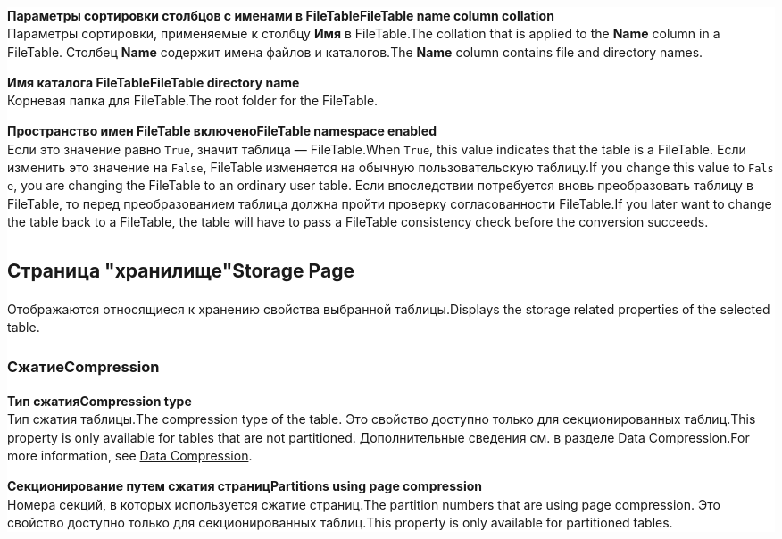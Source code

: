  <span data-ttu-id="9b84e-164">**Параметры сортировки столбцов с именами в FileTable**</span><span class="sxs-lookup"><span data-stu-id="9b84e-164">**FileTable name column collation**</span></span>  
 <span data-ttu-id="9b84e-165">Параметры сортировки, применяемые к столбцу **Имя** в FileTable.</span><span class="sxs-lookup"><span data-stu-id="9b84e-165">The collation that is applied to the **Name** column in a FileTable.</span></span> <span data-ttu-id="9b84e-166">Столбец **Name** содержит имена файлов и каталогов.</span><span class="sxs-lookup"><span data-stu-id="9b84e-166">The **Name** column contains file and directory names.</span></span>  
  
 <span data-ttu-id="9b84e-167">**Имя каталога FileTable**</span><span class="sxs-lookup"><span data-stu-id="9b84e-167">**FileTable directory name**</span></span>  
 <span data-ttu-id="9b84e-168">Корневая папка для FileTable.</span><span class="sxs-lookup"><span data-stu-id="9b84e-168">The root folder for the FileTable.</span></span>  
  
 <span data-ttu-id="9b84e-169">**Пространство имен FileTable включено**</span><span class="sxs-lookup"><span data-stu-id="9b84e-169">**FileTable namespace enabled**</span></span>  
 <span data-ttu-id="9b84e-170">Если это значение равно `True`, значит таблица — FileTable.</span><span class="sxs-lookup"><span data-stu-id="9b84e-170">When `True`, this value indicates that the table is a FileTable.</span></span> <span data-ttu-id="9b84e-171">Если изменить это значение на `False`, FileTable изменяется на обычную пользовательскую таблицу.</span><span class="sxs-lookup"><span data-stu-id="9b84e-171">If you change this value to `False`, you are changing the FileTable to an ordinary user table.</span></span> <span data-ttu-id="9b84e-172">Если впоследствии потребуется вновь преобразовать таблицу в FileTable, то перед преобразованием таблица должна пройти проверку согласованности FileTable.</span><span class="sxs-lookup"><span data-stu-id="9b84e-172">If you later want to change the table back to a FileTable, the table will have to pass a FileTable consistency check before the conversion succeeds.</span></span>  
  
##  <a name="storage-page"></a><a name="Storage"></a><span data-ttu-id="9b84e-173">Страница "хранилище"</span><span class="sxs-lookup"><span data-stu-id="9b84e-173">Storage Page</span></span>  
 <span data-ttu-id="9b84e-174">Отображаются относящиеся к хранению свойства выбранной таблицы.</span><span class="sxs-lookup"><span data-stu-id="9b84e-174">Displays the storage related properties of the selected table.</span></span>  
  
### <a name="compression"></a><span data-ttu-id="9b84e-175">Сжатие</span><span class="sxs-lookup"><span data-stu-id="9b84e-175">Compression</span></span>  
 <span data-ttu-id="9b84e-176">**Тип сжатия**</span><span class="sxs-lookup"><span data-stu-id="9b84e-176">**Compression type**</span></span>  
 <span data-ttu-id="9b84e-177">Тип сжатия таблицы.</span><span class="sxs-lookup"><span data-stu-id="9b84e-177">The compression type of the table.</span></span> <span data-ttu-id="9b84e-178">Это свойство доступно только для секционированных таблиц.</span><span class="sxs-lookup"><span data-stu-id="9b84e-178">This property is only available for tables that are not partitioned.</span></span> <span data-ttu-id="9b84e-179">Дополнительные сведения см. в разделе [Data Compression](../data-compression/data-compression.md).</span><span class="sxs-lookup"><span data-stu-id="9b84e-179">For more information, see [Data Compression](../data-compression/data-compression.md).</span></span>  
  
 <span data-ttu-id="9b84e-180">**Секционирование путем сжатия страниц**</span><span class="sxs-lookup"><span data-stu-id="9b84e-180">**Partitions using page compression**</span></span>  
 <span data-ttu-id="9b84e-181">Номера секций, в которых используется сжатие страниц.</span><span class="sxs-lookup"><span data-stu-id="9b84e-181">The partition numbers that are using page compression.</span></span> <span data-ttu-id="9b84e-182">Это свойство доступно только для секционированных таблиц.</span><span class="sxs-lookup"><span data-stu-id="9b84e-182">This property is only available for partitioned tables.</span></span>  
  